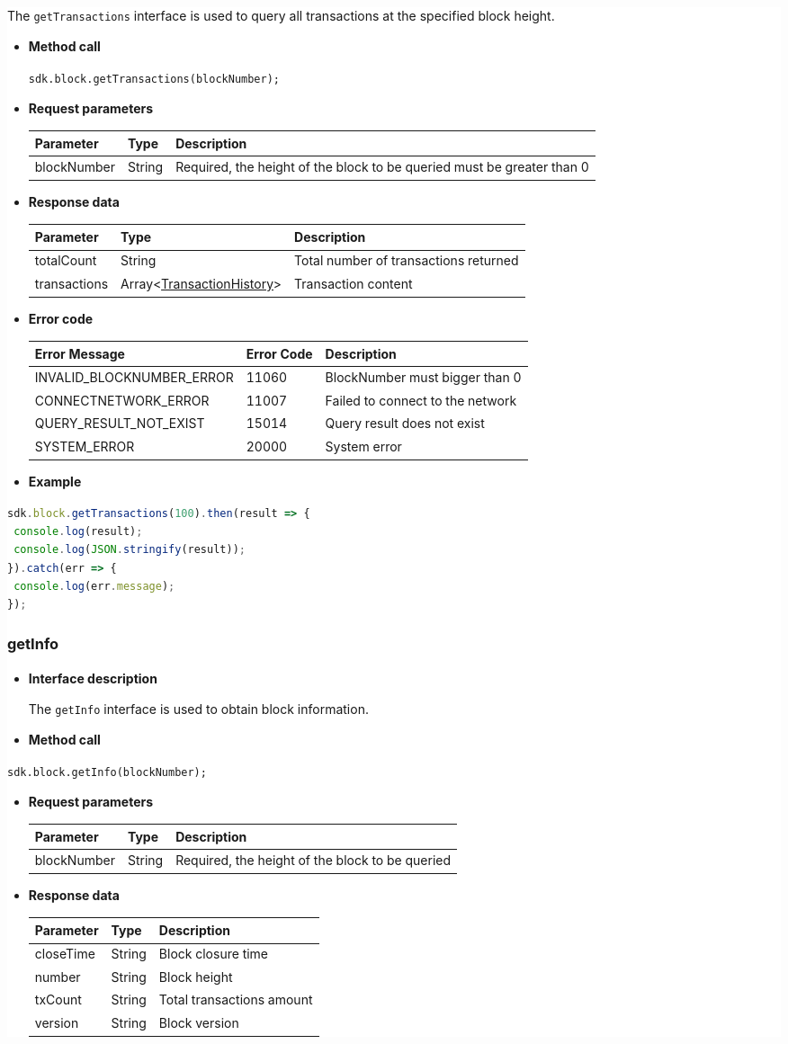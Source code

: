    The `getTransactions` interface is used to query all transactions at the specified block height.

- **Method call**

   `sdk.block.getTransactions(blockNumber);`

- **Request parameters**

   Parameter      |     Type     |        Description       
   ----------- | ------------ | ---------------- 
   blockNumber|String|Required, the height of the block to be queried must be greater than 0

- **Response data**

   Parameter      |     Type     |        Description       
   ----------- | ------------ | ---------------- 
   totalCount|String|Total number of transactions returned
   transactions|Array<[TransactionHistory](#transactionhistory)>|Transaction content

- **Error code**

   Error Message      |     Error Code     |        Description   
   -----------  | ----------- | -------- 
   INVALID_BLOCKNUMBER_ERROR|11060|BlockNumber must bigger than 0
   CONNECTNETWORK_ERROR|11007|Failed to connect to the network
   QUERY_RESULT_NOT_EXIST|15014|Query result does not exist
   SYSTEM_ERROR|20000|System error

- **Example**

```js
sdk.block.getTransactions(100).then(result => {
 console.log(result);
 console.log(JSON.stringify(result));
}).catch(err => {
 console.log(err.message);
});
```

### getInfo

- **Interface description**

   The `getInfo` interface is used to obtain block information.

- **Method call**

`sdk.block.getInfo(blockNumber);`

- **Request parameters**

   Parameter      |     Type     |        Description       
   ----------- | ------------ | ---------------- 
   blockNumber|String|Required, the height of the block to be queried

- **Response data**

   Parameter      |     Type     |        Description       
   ----------- | ------------ | ---------------- 
   closeTime|String|Block closure time
   number|String|Block height
   txCount|String|Total transactions amount
   version|String|Block version
